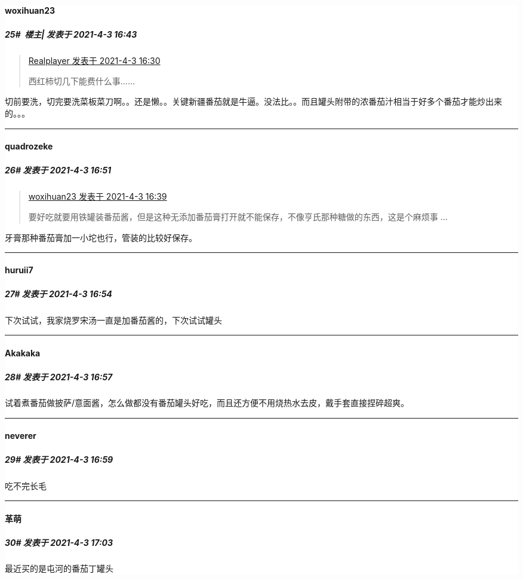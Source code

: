 ####  woxihuan23  
##### 25#         楼主| 发表于 2021-4-3 16:43


<blockquote><a href="httphttps://bbs.saraba1st.com/2b/forum.php?mod=redirect&amp;goto=findpost&amp;pid=50821218&amp;ptid=1996986" target="_blank">Realplayer 发表于 2021-4-3 16:30</a>

西红柿切几下能费什么事……</blockquote>
切前要洗，切完要洗菜板菜刀啊。。还是懒。。关键新疆番茄就是牛逼。没法比。。而且罐头附带的浓番茄汁相当于好多个番茄才能炒出来的。。。  


-----

####  quadrozeke  
##### 26#       发表于 2021-4-3 16:51


<blockquote><a href="httphttps://bbs.saraba1st.com/2b/forum.php?mod=redirect&amp;goto=findpost&amp;pid=50821299&amp;ptid=1996986" target="_blank">woxihuan23 发表于 2021-4-3 16:39</a>

要好吃就要用铁罐装番茄酱，但是这种无添加番茄膏打开就不能保存，不像亨氏那种糖做的东西，这是个麻烦事 ...</blockquote>
牙膏那种番茄膏加一小坨也行，管装的比较好保存。


-----

####  huruii7  
##### 27#       发表于 2021-4-3 16:54


下次试试，我家烧罗宋汤一直是加番茄酱的，下次试试罐头


-----

####  Akakaka  
##### 28#       发表于 2021-4-3 16:57


试着煮番茄做披萨/意面酱，怎么做都没有番茄罐头好吃，而且还方便不用烧热水去皮，戴手套直接捏碎超爽。


-----

####  neverer  
##### 29#       发表于 2021-4-3 16:59


吃不完长毛


-----

####  革萌  
##### 30#       发表于 2021-4-3 17:03


最近买的是屯河的番茄丁罐头
